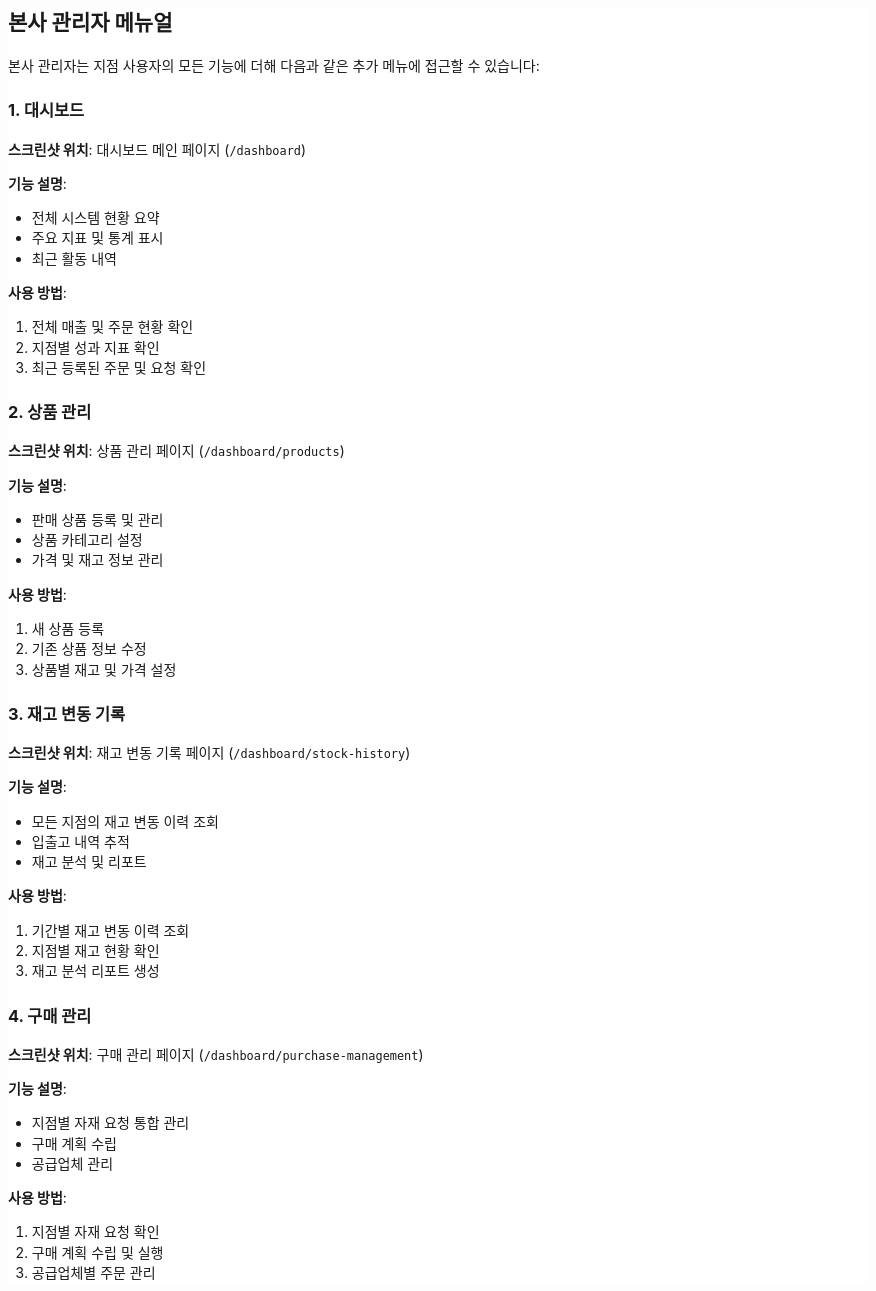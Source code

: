 ## 본사 관리자 메뉴얼

본사 관리자는 지점 사용자의 모든 기능에 더해 다음과 같은 추가 메뉴에 접근할 수 있습니다:

### 1. 대시보드
**스크린샷 위치**: 대시보드 메인 페이지 (`/dashboard`)

**기능 설명**:
- 전체 시스템 현황 요약
- 주요 지표 및 통계 표시
- 최근 활동 내역

**사용 방법**:
1. 전체 매출 및 주문 현황 확인
2. 지점별 성과 지표 확인
3. 최근 등록된 주문 및 요청 확인

### 2. 상품 관리
**스크린샷 위치**: 상품 관리 페이지 (`/dashboard/products`)

**기능 설명**:
- 판매 상품 등록 및 관리
- 상품 카테고리 설정
- 가격 및 재고 정보 관리

**사용 방법**:
1. 새 상품 등록
2. 기존 상품 정보 수정
3. 상품별 재고 및 가격 설정

### 3. 재고 변동 기록
**스크린샷 위치**: 재고 변동 기록 페이지 (`/dashboard/stock-history`)

**기능 설명**:
- 모든 지점의 재고 변동 이력 조회
- 입출고 내역 추적
- 재고 분석 및 리포트

**사용 방법**:
1. 기간별 재고 변동 이력 조회
2. 지점별 재고 현황 확인
3. 재고 분석 리포트 생성

### 4. 구매 관리
**스크린샷 위치**: 구매 관리 페이지 (`/dashboard/purchase-management`)

**기능 설명**:
- 지점별 자재 요청 통합 관리
- 구매 계획 수립
- 공급업체 관리

**사용 방법**:
1. 지점별 자재 요청 확인
2. 구매 계획 수립 및 실행
3. 공급업체별 주문 관리
